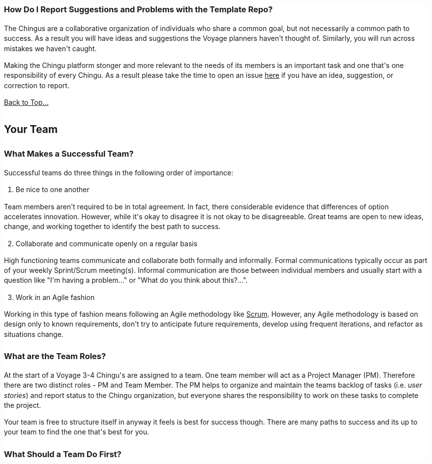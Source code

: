### How Do I Report Suggestions and Problems with the Template Repo?

The Chingus are a collaborative organization of individuals who share a 
common goal, but not necessarily a common path to success. As a result you
will have ideas and suggestions the Voyage planners haven't thought of.
Similarly, you will run across mistakes we haven't caught.

Making the Chingu platform stonger and more relevant to the needs of its
members is an important task and one that's one responsibility of every
Chingu. As a result please take the time to open an issue [here](https://github.com/jdmedlock/voyage-repo-template/issues) if you have an idea,
suggestion, or correction to report.

[Back to Top...](#voyage-wiki)

## Your Team

### What Makes a Successful Team?

Successful teams do three things in the following order of importance:

1. Be nice to one another

Team members aren't required to be in total agreement. In fact, there considerable evidence that differences of option accelerates innovation. However, while it's okay to disagree it is not okay to be disagreeable. Great teams are open to new ideas, change, and working together to identify the best path to success.

2. Collaborate and communicate openly on a regular basis

High functioning teams communicate and collaborate both formally and informally. Formal communications typically occur as part of your weekly Sprint/Scrum meeting(s). Informal communication are those between individual members and usually start with a question like "I'm having a problem..." or "What do you think about this?...".

3. Work in an Agile fashion

Working in this type of fashion means following an Agile methodology like [Scrum](https://medium.com/chingu/a-short-introduction-to-the-scrum-methodology-7a23431b9f17). However, any Agile methodology is based on design only to known requirements, don't try to anticipate future requirements, develop using frequent iterations, and refactor as situations change.

### What are the Team Roles?

At the start of a Voyage 3-4 Chingu's are assigned to a team. One team member will act as a Project Manager (PM). Therefore there are two distinct roles - PM and Team Member. The PM helps to organize and maintain the teams backlog of tasks (i.e. *_user stories_*) and report status to the Chingu organization, but everyone shares the responsibility to work on these tasks to complete the project.

Your team is free to structure itself in anyway it feels is best for success though. There are many paths to success and its up to your team to find the one that's best for you.

### What Should a Team Do First?
